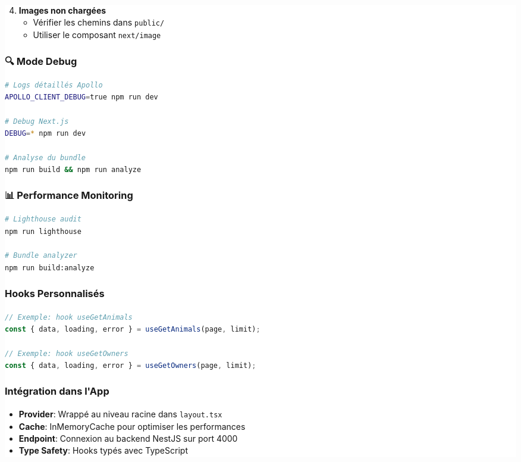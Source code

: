 4. **Images non chargées**
   - Vérifier les chemins dans `public/`
   - Utiliser le composant `next/image`

### 🔍 Mode Debug

```bash
# Logs détaillés Apollo
APOLLO_CLIENT_DEBUG=true npm run dev

# Debug Next.js
DEBUG=* npm run dev

# Analyse du bundle
npm run build && npm run analyze
```

### 📊 Performance Monitoring

```bash
# Lighthouse audit
npm run lighthouse

# Bundle analyzer
npm run build:analyze
```

### Hooks Personnalisés

```typescript
// Exemple: hook useGetAnimals
const { data, loading, error } = useGetAnimals(page, limit);

// Exemple: hook useGetOwners
const { data, loading, error } = useGetOwners(page, limit);
```

### Intégration dans l'App

- **Provider**: Wrappé au niveau racine dans `layout.tsx`
- **Cache**: InMemoryCache pour optimiser les performances
- **Endpoint**: Connexion au backend NestJS sur port 4000
- **Type Safety**: Hooks typés avec TypeScript
